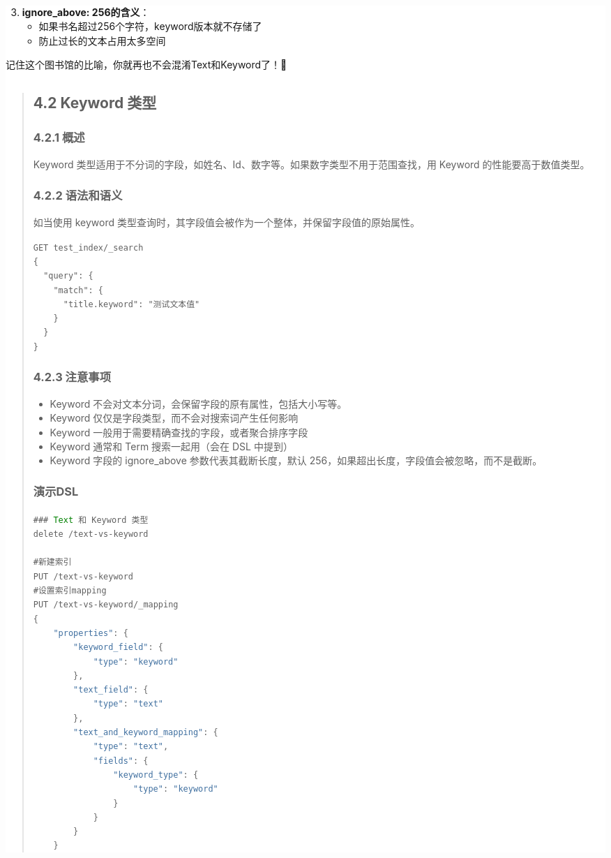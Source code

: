 3. **ignore_above: 256的含义**：
   - 如果书名超过256个字符，keyword版本就不存储了
   - 防止过长的文本占用太多空间

记住这个图书馆的比喻，你就再也不会混淆Text和Keyword了！🎯





> ## 4.2 Keyword 类型
>
> ### 4.2.1 概述
>
> Keyword 类型适用于不分词的字段，如姓名、Id、数字等。如果数字类型不用于范围查找，用 Keyword 的性能要高于数值类型。
>
> ### 4.2.2 语法和语义
>
> 如当使用 keyword 类型查询时，其字段值会被作为一个整体，并保留字段值的原始属性。
>
> ```
> GET test_index/_search
> {
>   "query": {
>     "match": {
>       "title.keyword": "测试文本值"
>     }
>   }
> }
> ```
>
> ### 4.2.3 注意事项
>
> - Keyword 不会对文本分词，会保留字段的原有属性，包括大小写等。
> - Keyword 仅仅是字段类型，而不会对搜索词产生任何影响
> - Keyword 一般用于需要精确查找的字段，或者聚合排序字段
> - Keyword 通常和 Term 搜索一起用（会在 DSL 中提到）
> - Keyword 字段的 ignore_above 参数代表其截断长度，默认 256，如果超出长度，字段值会被忽略，而不是截断。
>
> ### 演示DSL
>
> ```java
> ### Text 和 Keyword 类型
> delete /text-vs-keyword
> 
> #新建索引
> PUT /text-vs-keyword
> #设置索引mapping
> PUT /text-vs-keyword/_mapping
> {
>     "properties": {
>         "keyword_field": {
>             "type": "keyword"
>         },
>         "text_field": {
>             "type": "text"
>         },
>         "text_and_keyword_mapping": {
>             "type": "text",
>             "fields": {
>                 "keyword_type": {
>                     "type": "keyword"
>                 }
>             }
>         }
>     }